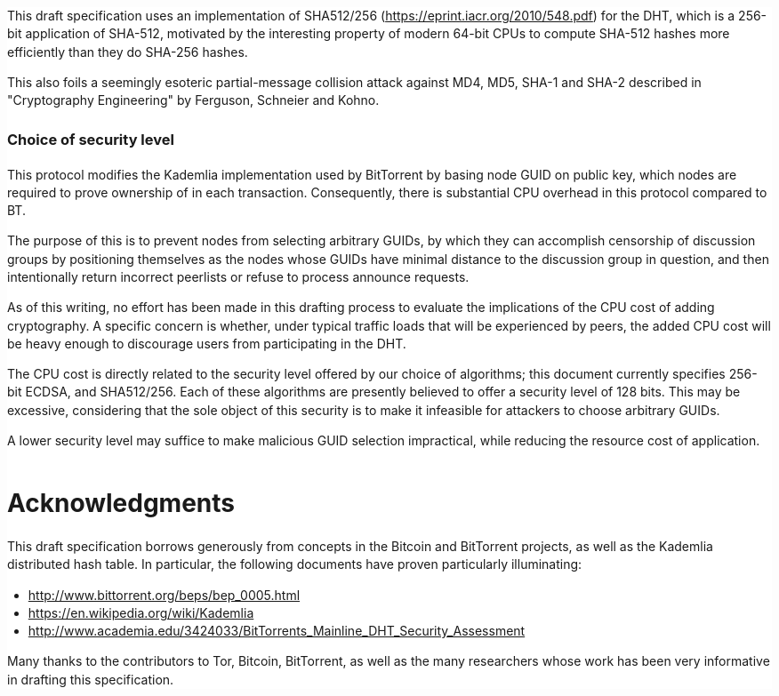 This draft specification uses an implementation of SHA512/256 (https://eprint.iacr.org/2010/548.pdf) for the DHT, which is a 256-bit application of SHA-512, motivated by the interesting property of modern 64-bit CPUs to compute SHA-512 hashes more efficiently than they do SHA-256 hashes.

This also foils a seemingly esoteric partial-message collision attack against MD4, MD5, SHA-1 and SHA-2 described in "Cryptography Engineering" by Ferguson, Schneier and Kohno.

### Choice of security level

This protocol modifies the Kademlia implementation used by BitTorrent by basing node GUID on public key, which nodes are required to prove ownership of in each transaction. Consequently, there is substantial CPU overhead in this protocol compared to BT.

The purpose of this is to prevent nodes from selecting arbitrary GUIDs, by which they can accomplish censorship of discussion groups by positioning themselves as the nodes whose GUIDs have minimal distance to the discussion group in question, and then intentionally return incorrect peerlists or refuse to process announce requests.

As of this writing, no effort has been made in this drafting process to evaluate the implications of the CPU cost of adding cryptography. A specific concern is whether, under typical traffic loads that will be experienced by peers, the added CPU cost will be heavy enough to discourage users from participating in the DHT.

The CPU cost is directly related to the security level offered by our choice of algorithms; this document currently specifies 256-bit ECDSA, and SHA512/256. Each of these algorithms are presently believed to offer a security level of 128 bits. This may be excessive, considering that the sole object of this security is to make it infeasible for attackers to choose arbitrary GUIDs.

A lower security level may suffice to make malicious GUID selection impractical, while reducing the resource cost of application.

# Acknowledgments

This draft specification borrows generously from concepts in the Bitcoin and BitTorrent projects, as well as the Kademlia distributed hash table. In particular, the following documents have proven particularly illuminating:

* http://www.bittorrent.org/beps/bep_0005.html
* https://en.wikipedia.org/wiki/Kademlia
* http://www.academia.edu/3424033/BitTorrents_Mainline_DHT_Security_Assessment

Many thanks to the contributors to Tor, Bitcoin, BitTorrent, as well as the many researchers whose work has been very informative in drafting this specification.
